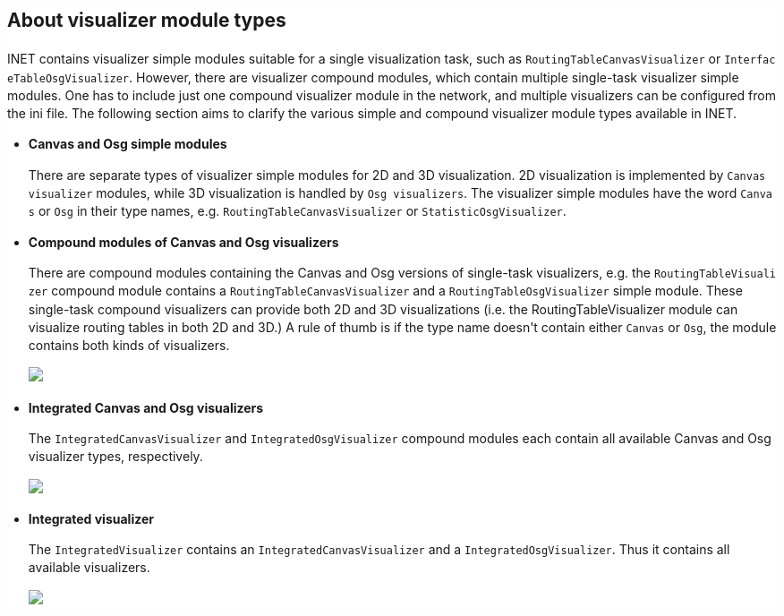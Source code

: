 ## About visualizer module types

INET contains visualizer simple modules suitable for a single visualization task,
such as `RoutingTableCanvasVisualizer` or
`InterfaceTableOsgVisualizer`. However, there are visualizer
compound modules, which contain multiple single-task visualizer simple modules. One has to include just one
compound visualizer module in the network, and multiple visualizers can be configured from the ini file.
The following section aims to clarify the various simple and compound visualizer module types available
in INET.

- **Canvas and Osg simple modules**

  There are separate types of visualizer simple modules for 2D and
  3D visualization. 2D visualization is implemented by `Canvas
  visualizer` modules, while 3D visualization is handled by
  `Osg visualizers`. The visualizer simple modules have the
  word `Canvas` or `Osg` in their type names, e.g.
  `RoutingTableCanvasVisualizer` or
  `StatisticOsgVisualizer`.

- **Compound modules of Canvas and Osg visualizers**

  There are compound modules containing the Canvas and Osg versions of
  single-task visualizers, e.g. the
  `RoutingTableVisualizer` compound module contains a
  `RoutingTableCanvasVisualizer` and a
  `RoutingTableOsgVisualizer` simple module.
  These single-task compound visualizers can provide both 2D and 3D visualizations (i.e. the RoutingTableVisualizer module can visualize routing tables in both 2D and 3D.) A rule of thumb
  is if the type name doesn't contain either `Canvas` or
  `Osg`, the module contains both kinds of visualizers.

  <img class="screen" src="compound.png">

- **Integrated Canvas and Osg visualizers**

  The `IntegratedCanvasVisualizer` and
  `IntegratedOsgVisualizer` compound modules each contain all
  available Canvas and Osg visualizer types, respectively.

  <img class="screen" src="integratedcanvasosg.png">

- **Integrated visualizer**

  The `IntegratedVisualizer` contains an
  `IntegratedCanvasVisualizer` and a
  `IntegratedOsgVisualizer`. Thus it contains all
  available visualizers.

  <img class="screen" src="integrated.png">
